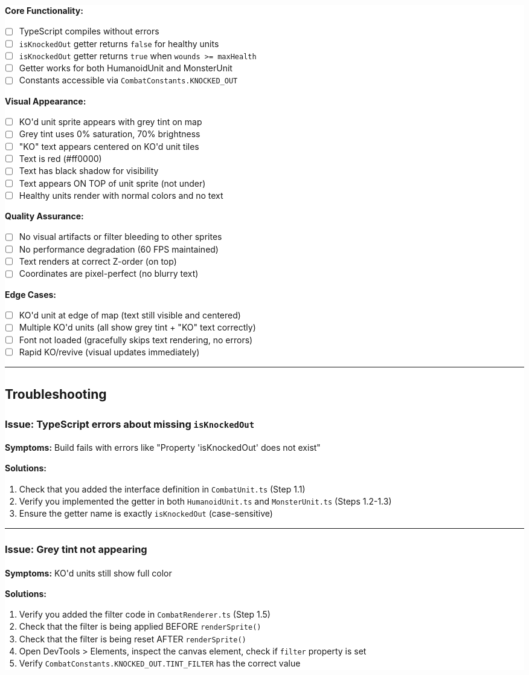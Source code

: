 **Core Functionality:**
- [ ] TypeScript compiles without errors
- [ ] `isKnockedOut` getter returns `false` for healthy units
- [ ] `isKnockedOut` getter returns `true` when `wounds >= maxHealth`
- [ ] Getter works for both HumanoidUnit and MonsterUnit
- [ ] Constants accessible via `CombatConstants.KNOCKED_OUT`

**Visual Appearance:**
- [ ] KO'd unit sprite appears with grey tint on map
- [ ] Grey tint uses 0% saturation, 70% brightness
- [ ] "KO" text appears centered on KO'd unit tiles
- [ ] Text is red (#ff0000)
- [ ] Text has black shadow for visibility
- [ ] Text appears ON TOP of unit sprite (not under)
- [ ] Healthy units render with normal colors and no text

**Quality Assurance:**
- [ ] No visual artifacts or filter bleeding to other sprites
- [ ] No performance degradation (60 FPS maintained)
- [ ] Text renders at correct Z-order (on top)
- [ ] Coordinates are pixel-perfect (no blurry text)

**Edge Cases:**
- [ ] KO'd unit at edge of map (text still visible and centered)
- [ ] Multiple KO'd units (all show grey tint + "KO" text correctly)
- [ ] Font not loaded (gracefully skips text rendering, no errors)
- [ ] Rapid KO/revive (visual updates immediately)

---

## Troubleshooting

### Issue: TypeScript errors about missing `isKnockedOut`

**Symptoms:** Build fails with errors like "Property 'isKnockedOut' does not exist"

**Solutions:**
1. Check that you added the interface definition in `CombatUnit.ts` (Step 1.1)
2. Verify you implemented the getter in both `HumanoidUnit.ts` and `MonsterUnit.ts` (Steps 1.2-1.3)
3. Ensure the getter name is exactly `isKnockedOut` (case-sensitive)

---

### Issue: Grey tint not appearing

**Symptoms:** KO'd units still show full color

**Solutions:**
1. Verify you added the filter code in `CombatRenderer.ts` (Step 1.5)
2. Check that the filter is being applied BEFORE `renderSprite()`
3. Check that the filter is being reset AFTER `renderSprite()`
4. Open DevTools > Elements, inspect the canvas element, check if `filter` property is set
5. Verify `CombatConstants.KNOCKED_OUT.TINT_FILTER` has the correct value
